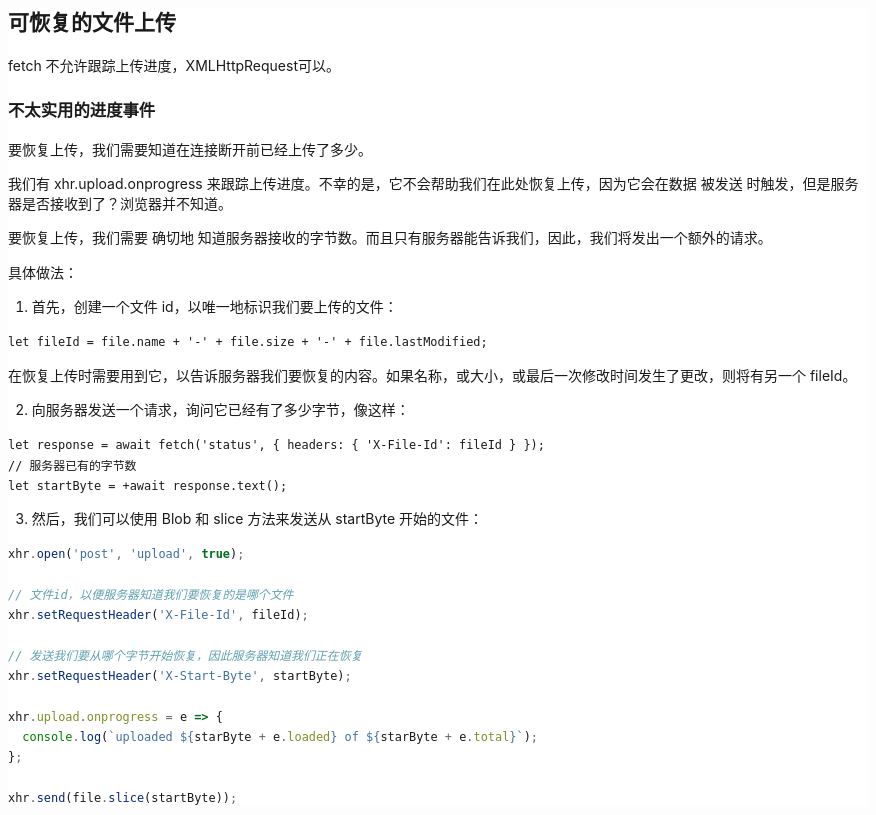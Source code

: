 ## 可恢复的文件上传
fetch 不允许跟踪上传进度，XMLHttpRequest可以。

### 不太实用的进度事件
要恢复上传，我们需要知道在连接断开前已经上传了多少。

我们有 xhr.upload.onprogress 来跟踪上传进度。不幸的是，它不会帮助我们在此处恢复上传，因为它会在数据 被发送 时触发，但是服务器是否接收到了？浏览器并不知道。

要恢复上传，我们需要 确切地 知道服务器接收的字节数。而且只有服务器能告诉我们，因此，我们将发出一个额外的请求。

具体做法：

1. 首先，创建一个文件 id，以唯一地标识我们要上传的文件：

`let fileId = file.name + '-' + file.size + '-' + file.lastModified;`

在恢复上传时需要用到它，以告诉服务器我们要恢复的内容。如果名称，或大小，或最后一次修改时间发生了更改，则将有另一个 fileId。

2. 向服务器发送一个请求，询问它已经有了多少字节，像这样：

```
let response = await fetch('status', { headers: { 'X-File-Id': fileId } });
// 服务器已有的字节数
let startByte = +await response.text();
```

3. 然后，我们可以使用 Blob 和 slice 方法来发送从 startByte 开始的文件：

```javascript
xhr.open('post', 'upload', true);

// 文件id，以便服务器知道我们要恢复的是哪个文件
xhr.setRequestHeader('X-File-Id', fileId);

// 发送我们要从哪个字节开始恢复，因此服务器知道我们正在恢复
xhr.setRequestHeader('X-Start-Byte', startByte);

xhr.upload.onprogress = e => {
  console.log(`uploaded ${starByte + e.loaded} of ${starByte + e.total}`);
};

xhr.send(file.slice(startByte));
```